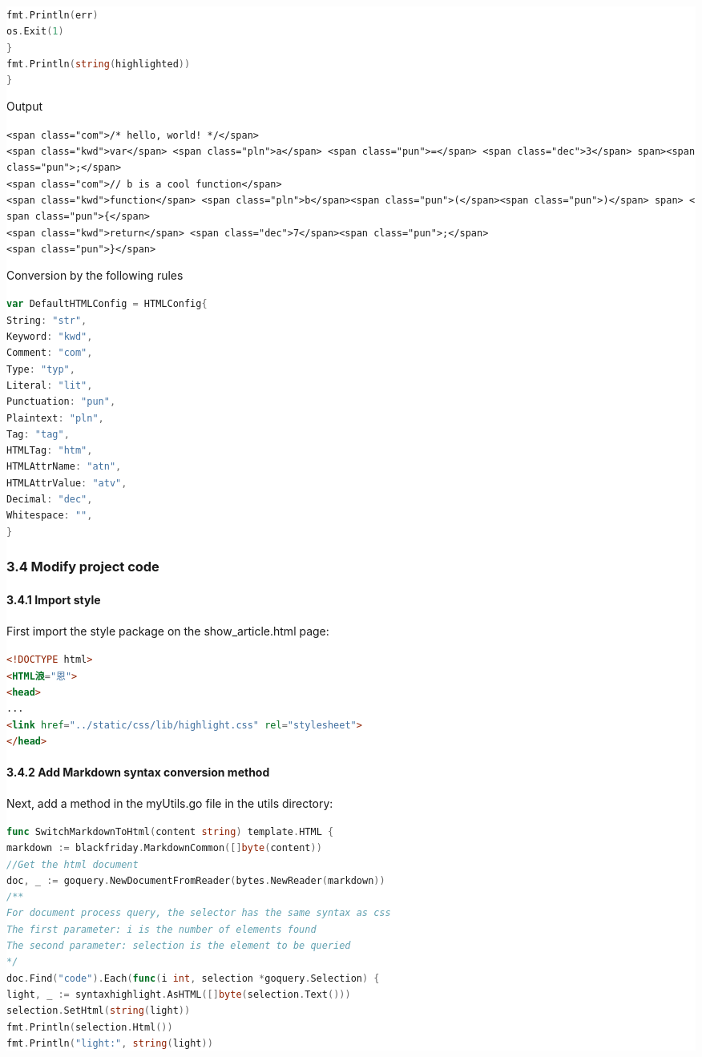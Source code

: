 ```go
fmt.Println(err)
os.Exit(1)
}
fmt.Println(string(highlighted))
}
```
Output
```
<span class="com">/* hello, world! */</span>
<span class="kwd">var</span> <span class="pln">a</span> <span class="pun">=</span> <span class="dec">3</span> span><span class="pun">;</span>
<span class="com">// b is a cool function</span>
<span class="kwd">function</span> <span class="pln">b</span><span class="pun">(</span><span class="pun">)</span> span> <span class="pun">{</span>
<span class="kwd">return</span> <span class="dec">7</span><span class="pun">;</span>
<span class="pun">}</span>
```
Conversion by the following rules
```go
var DefaultHTMLConfig = HTMLConfig{
String: "str",
Keyword: "kwd",
Comment: "com",
Type: "typ",
Literal: "lit",
Punctuation: "pun",
Plaintext: "pln",
Tag: "tag",
HTMLTag: "htm",
HTMLAttrName: "atn",
HTMLAttrValue: "atv",
Decimal: "dec",
Whitespace: "",
}
```
### 3.4 Modify project code
#### 3.4.1 Import style
First import the style package on the show_article.html page:
```html
<!DOCTYPE html>
<HTML浪="恩">
<head>
...
<link href="../static/css/lib/highlight.css" rel="stylesheet">
</head>
```
#### 3.4.2 Add Markdown syntax conversion method
Next, add a method in the myUtils.go file in the utils directory:
```go
func SwitchMarkdownToHtml(content string) template.HTML {
markdown := blackfriday.MarkdownCommon([]byte(content))
//Get the html document
doc, _ := goquery.NewDocumentFromReader(bytes.NewReader(markdown))
/**
For document process query, the selector has the same syntax as css
The first parameter: i is the number of elements found
The second parameter: selection is the element to be queried
*/
doc.Find("code").Each(func(i int, selection *goquery.Selection) {
light, _ := syntaxhighlight.AsHTML([]byte(selection.Text()))
selection.SetHtml(string(light))
fmt.Println(selection.Html())
fmt.Println("light:", string(light))
```